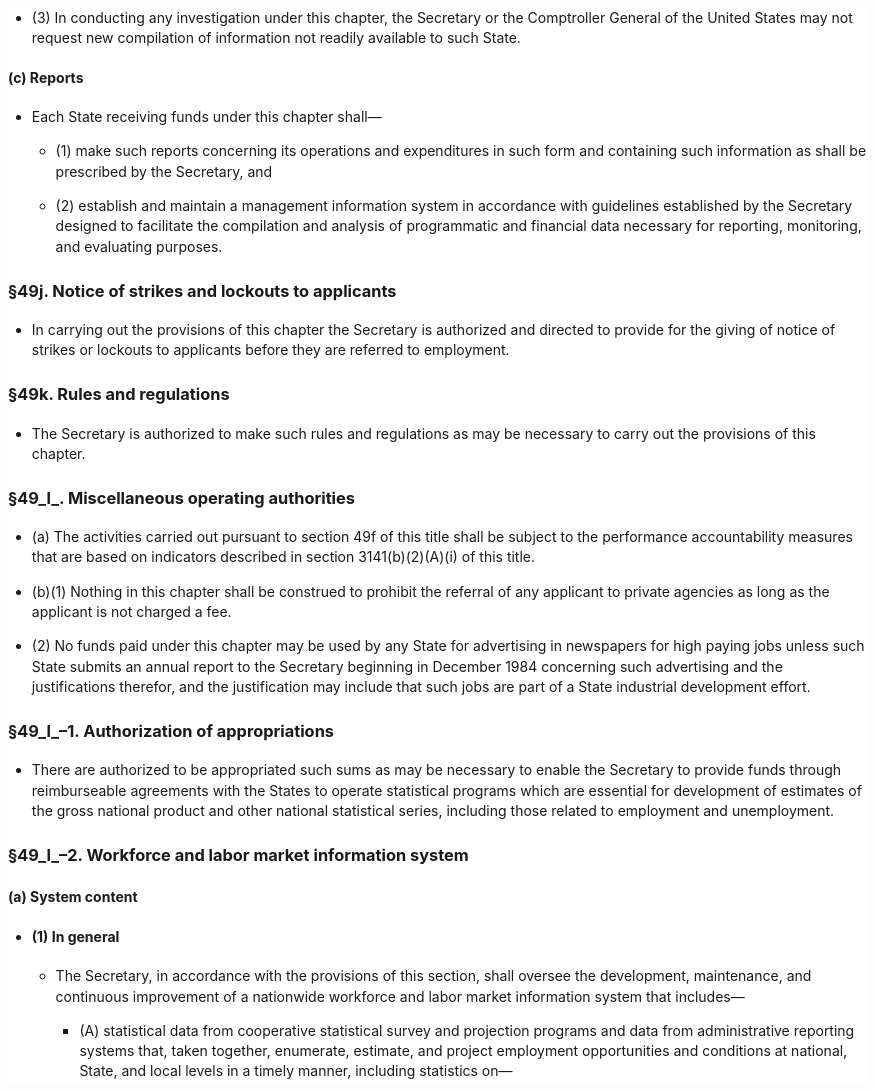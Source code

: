 * (3) In conducting any investigation under this chapter, the Secretary or the Comptroller General of the United States may not request new compilation of information not readily available to such State.

#### (c) Reports
* Each State receiving funds under this chapter shall—

  * (1) make such reports concerning its operations and expenditures in such form and containing such information as shall be prescribed by the Secretary, and

  * (2) establish and maintain a management information system in accordance with guidelines established by the Secretary designed to facilitate the compilation and analysis of programmatic and financial data necessary for reporting, monitoring, and evaluating purposes.

### §49j. Notice of strikes and lockouts to applicants
* In carrying out the provisions of this chapter the Secretary is authorized and directed to provide for the giving of notice of strikes or lockouts to applicants before they are referred to employment.

### §49k. Rules and regulations
* The Secretary is authorized to make such rules and regulations as may be necessary to carry out the provisions of this chapter.

### §49_l_. Miscellaneous operating authorities
* (a) The activities carried out pursuant to section 49f of this title shall be subject to the performance accountability measures that are based on indicators described in section 3141(b)(2)(A)(i) of this title.

* (b)(1) Nothing in this chapter shall be construed to prohibit the referral of any applicant to private agencies as long as the applicant is not charged a fee.

* (2) No funds paid under this chapter may be used by any State for advertising in newspapers for high paying jobs unless such State submits an annual report to the Secretary beginning in December 1984 concerning such advertising and the justifications therefor, and the justification may include that such jobs are part of a State industrial development effort.

### §49_l_–1. Authorization of appropriations
* There are authorized to be appropriated such sums as may be necessary to enable the Secretary to provide funds through reimburseable agreements with the States to operate statistical programs which are essential for development of estimates of the gross national product and other national statistical series, including those related to employment and unemployment.

### §49_l_–2. Workforce and labor market information system
#### (a) System content
* #### (1) In general
  * The Secretary, in accordance with the provisions of this section, shall oversee the development, maintenance, and continuous improvement of a nationwide workforce and labor market information system that includes—

    * (A) statistical data from cooperative statistical survey and projection programs and data from administrative reporting systems that, taken together, enumerate, estimate, and project employment opportunities and conditions at national, State, and local levels in a timely manner, including statistics on—
